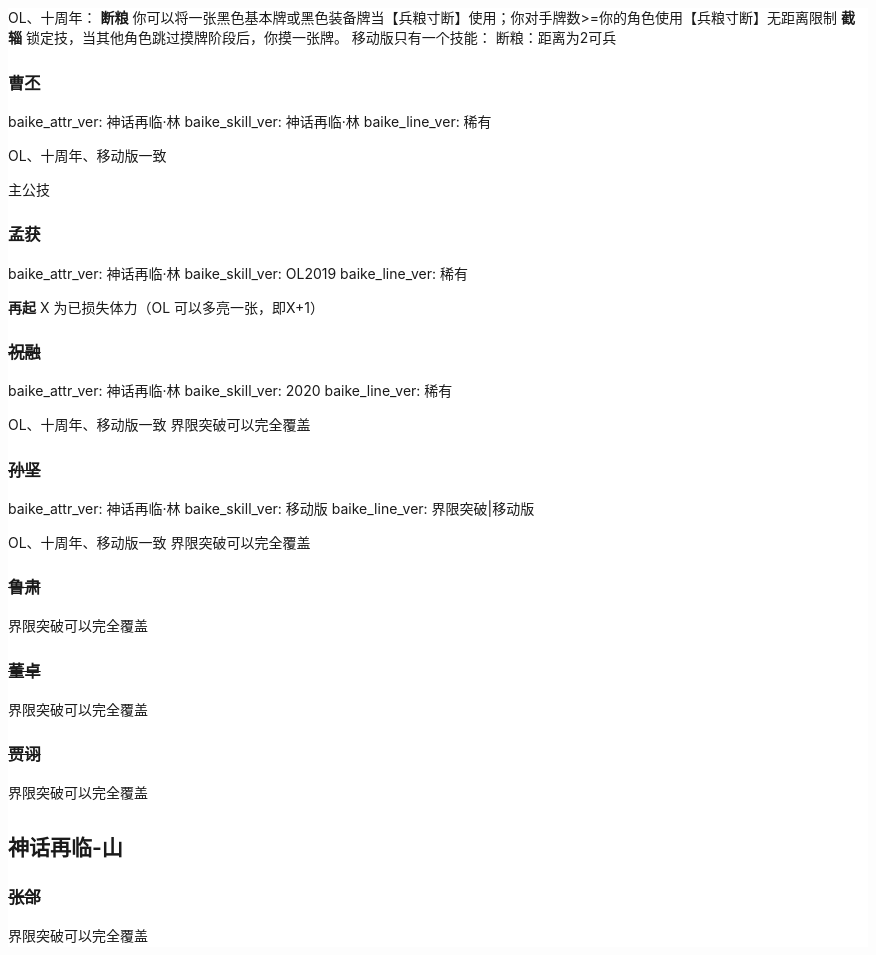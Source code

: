 OL、十周年：
**断粮** 你可以将一张黑色基本牌或黑色装备牌当【兵粮寸断】使用；你对手牌数>=你的角色使用【兵粮寸断】无距离限制
**截辎** 锁定技，当其他角色跳过摸牌阶段后，你摸一张牌。
移动版只有一个技能：
断粮：距离为2可兵

### 曹丕
baike_attr_ver: 神话再临·林
baike_skill_ver: 神话再临·林
baike_line_ver: 稀有

OL、十周年、移动版一致

主公技

### 孟获
baike_attr_ver: 神话再临·林
baike_skill_ver: OL2019
baike_line_ver: 稀有

**再起** X 为已损失体力（OL 可以多亮一张，即X+1）

### ~~祝融~~
baike_attr_ver: 神话再临·林
baike_skill_ver: 2020
baike_line_ver: 稀有

OL、十周年、移动版一致
界限突破可以完全覆盖

### ~~孙坚~~
baike_attr_ver: 神话再临·林
baike_skill_ver: 移动版
baike_line_ver: 界限突破|移动版

OL、十周年、移动版一致
界限突破可以完全覆盖

### ~~鲁肃~~
界限突破可以完全覆盖

### ~~董卓~~
界限突破可以完全覆盖

### ~~贾诩~~
界限突破可以完全覆盖

## 神话再临-山
### ~~张郃~~
界限突破可以完全覆盖
